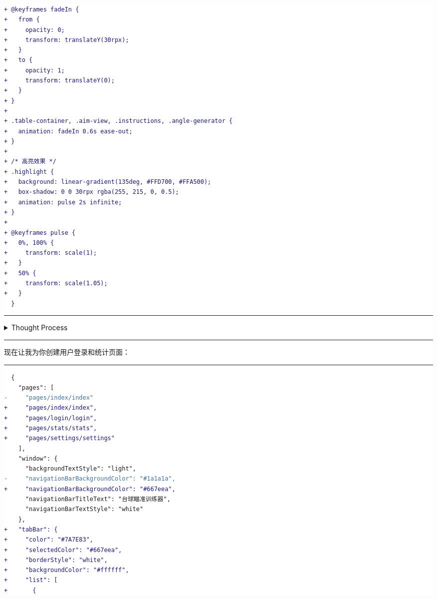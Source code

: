 ```diff
+ @keyframes fadeIn {
+   from {
+     opacity: 0;
+     transform: translateY(30rpx);
+   }
+   to {
+     opacity: 1;
+     transform: translateY(0);
+   }
+ }
+ 
+ .table-container, .aim-view, .instructions, .angle-generator {
+   animation: fadeIn 0.6s ease-out;
+ }
+ 
+ /* 高亮效果 */
+ .highlight {
+   background: linear-gradient(135deg, #FFD700, #FFA500);
+   box-shadow: 0 0 30rpx rgba(255, 215, 0, 0.5);
+   animation: pulse 2s infinite;
+ }
+ 
+ @keyframes pulse {
+   0%, 100% {
+     transform: scale(1);
+   }
+   50% {
+     transform: scale(1.05);
+   }
  } 
```

---

<think><details><summary>Thought Process</summary></details></think>

---

现在让我为你创建用户登录和统计页面：

---

```diff
  {
    "pages": [
-     "pages/index/index"
+     "pages/index/index",
+     "pages/login/login",
+     "pages/stats/stats",
+     "pages/settings/settings"
    ],
    "window": {
      "backgroundTextStyle": "light",
-     "navigationBarBackgroundColor": "#1a1a1a",
+     "navigationBarBackgroundColor": "#667eea",
      "navigationBarTitleText": "台球瞄准训练器",
      "navigationBarTextStyle": "white"
    },
+   "tabBar": {
+     "color": "#7A7E83",
+     "selectedColor": "#667eea",
+     "borderStyle": "white",
+     "backgroundColor": "#ffffff",
+     "list": [
+       {
```